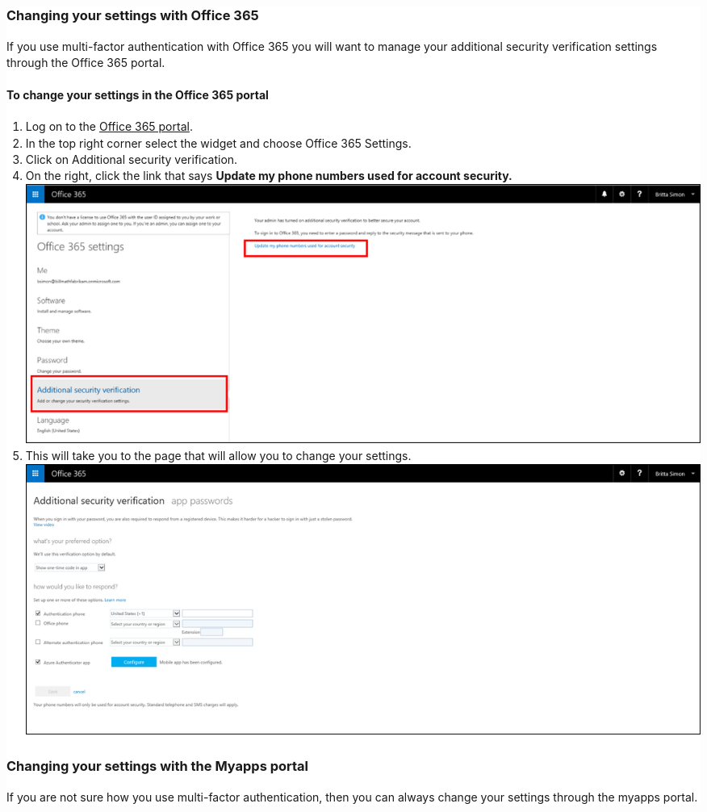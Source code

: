 ### Changing your settings with Office 365
If you use multi-factor authentication with Office 365 you will want to manage your additional security verification settings through the Office 365 portal.

#### To change your settings in the Office 365 portal
1. Log on to the [Office 365 portal](https://login.microsoftonline.com/).
2. In the top right corner select the widget and choose Office 365 Settings.
3. Click on Additional security verification.
4. On the right, click the link that says **Update my phone numbers used for account security.**
   ![O365](./media/multi-factor-authentication-end-user-manage/o365a.png)
5. This will take you to the page that will allow you to change your settings.
   ![O365](./media/multi-factor-authentication-end-user-manage/o365b.png)

### Changing your settings with the Myapps portal
If you are not sure how you use multi-factor authentication, then you can always change your settings through the myapps portal.
